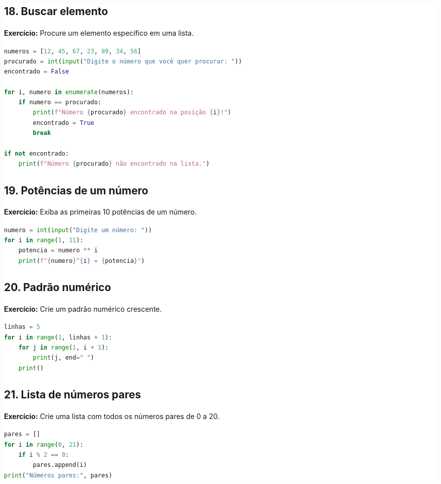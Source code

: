 ## 18. Buscar elemento

**Exercício:** Procure um elemento específico em uma lista.

```python
numeros = [12, 45, 67, 23, 89, 34, 56]
procurado = int(input("Digite o número que você quer procurar: "))
encontrado = False

for i, numero in enumerate(numeros):
    if numero == procurado:
        print(f"Número {procurado} encontrado na posição {i}!")
        encontrado = True
        break

if not encontrado:
    print(f"Número {procurado} não encontrado na lista.")
```

## 19. Potências de um número

**Exercício:** Exiba as primeiras 10 potências de um número.

```python
numero = int(input("Digite um número: "))
for i in range(1, 11):
    potencia = numero ** i
    print(f"{numero}^{i} = {potencia}")
```

## 20. Padrão numérico

**Exercício:** Crie um padrão numérico crescente.

```python
linhas = 5
for i in range(1, linhas + 1):
    for j in range(1, i + 1):
        print(j, end=" ")
    print()
```

## 21. Lista de números pares

**Exercício:** Crie uma lista com todos os números pares de 0 a 20.

```python
pares = []
for i in range(0, 21):
    if i % 2 == 0:
        pares.append(i)
print("Números pares:", pares)
```
